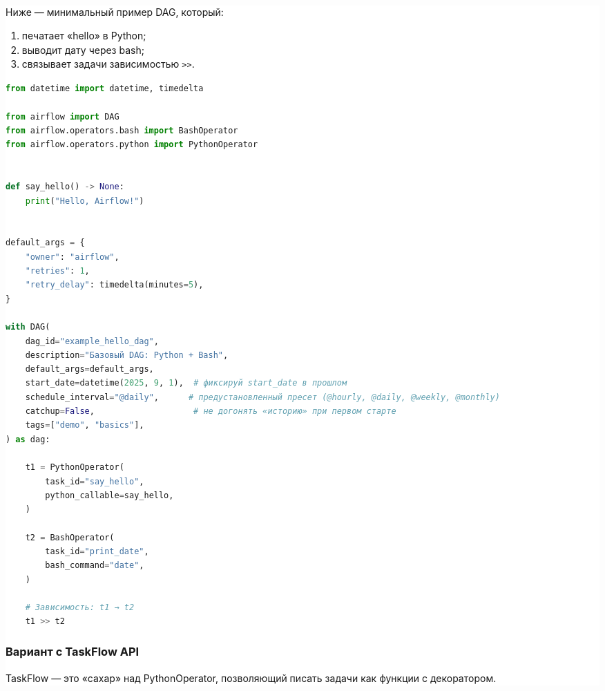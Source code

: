 Ниже — минимальный пример DAG, который:

1. печатает «hello» в Python;
2. выводит дату через bash;
3. связывает задачи зависимостью `>>`.

```python
from datetime import datetime, timedelta

from airflow import DAG
from airflow.operators.bash import BashOperator
from airflow.operators.python import PythonOperator


def say_hello() -> None:
    print("Hello, Airflow!")


default_args = {
    "owner": "airflow",
    "retries": 1,
    "retry_delay": timedelta(minutes=5),
}

with DAG(
    dag_id="example_hello_dag",
    description="Базовый DAG: Python + Bash",
    default_args=default_args,
    start_date=datetime(2025, 9, 1),  # фиксируй start_date в прошлом
    schedule_interval="@daily",      # предустановленный пресет (@hourly, @daily, @weekly, @monthly)
    catchup=False,                    # не догонять «историю» при первом старте
    tags=["demo", "basics"],
) as dag:

    t1 = PythonOperator(
        task_id="say_hello",
        python_callable=say_hello,
    )

    t2 = BashOperator(
        task_id="print_date",
        bash_command="date",
    )

    # Зависимость: t1 → t2
    t1 >> t2
```

### Вариант с TaskFlow API

TaskFlow — это «сахар» над PythonOperator, позволяющий писать задачи как функции с декоратором.
